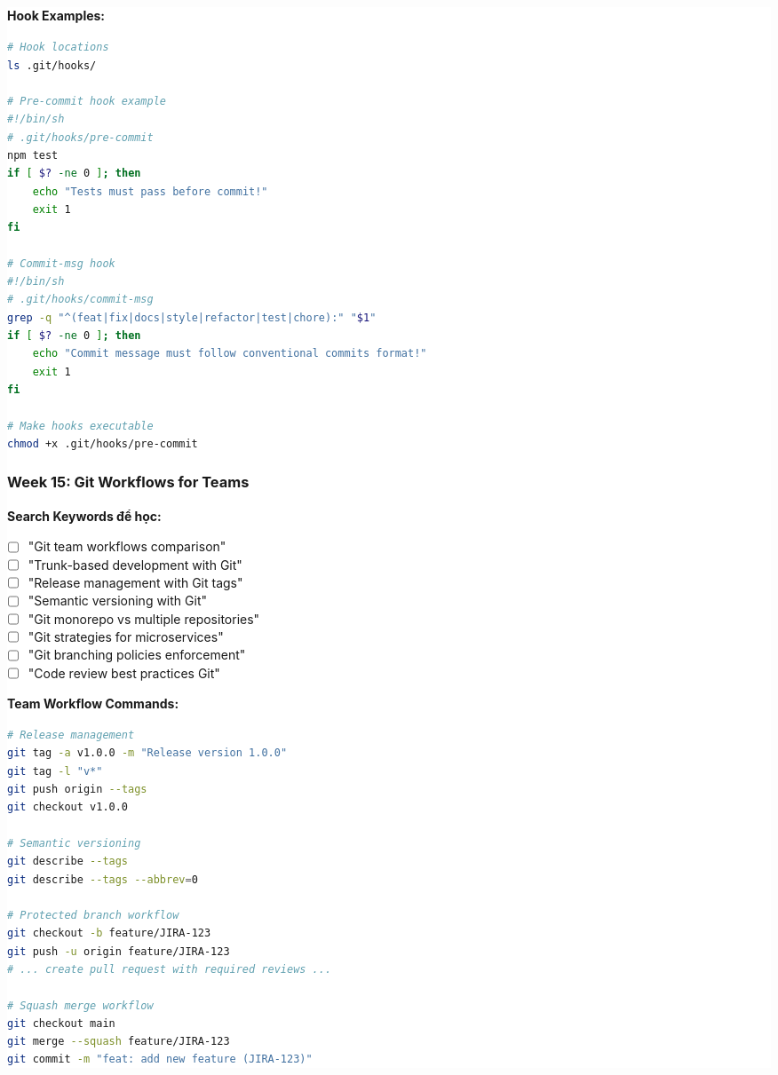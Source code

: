 **Hook Examples:**

```bash
# Hook locations
ls .git/hooks/

# Pre-commit hook example
#!/bin/sh
# .git/hooks/pre-commit
npm test
if [ $? -ne 0 ]; then
    echo "Tests must pass before commit!"
    exit 1
fi

# Commit-msg hook
#!/bin/sh
# .git/hooks/commit-msg
grep -q "^(feat|fix|docs|style|refactor|test|chore):" "$1"
if [ $? -ne 0 ]; then
    echo "Commit message must follow conventional commits format!"
    exit 1
fi

# Make hooks executable
chmod +x .git/hooks/pre-commit
```

### Week 15: Git Workflows for Teams

**Search Keywords để học:**

- [ ] "Git team workflows comparison"
- [ ] "Trunk-based development with Git"
- [ ] "Release management with Git tags"
- [ ] "Semantic versioning with Git"
- [ ] "Git monorepo vs multiple repositories"
- [ ] "Git strategies for microservices"
- [ ] "Git branching policies enforcement"
- [ ] "Code review best practices Git"

**Team Workflow Commands:**

```bash
# Release management
git tag -a v1.0.0 -m "Release version 1.0.0"
git tag -l "v*"
git push origin --tags
git checkout v1.0.0

# Semantic versioning
git describe --tags
git describe --tags --abbrev=0

# Protected branch workflow
git checkout -b feature/JIRA-123
git push -u origin feature/JIRA-123
# ... create pull request with required reviews ...

# Squash merge workflow
git checkout main
git merge --squash feature/JIRA-123
git commit -m "feat: add new feature (JIRA-123)"
```
